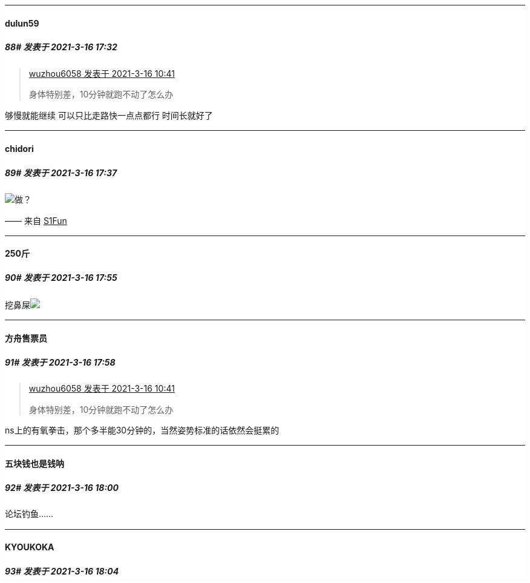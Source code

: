 
*****

####  dulun59  
##### 88#       发表于 2021-3-16 17:32


<blockquote><a href="httphttps://bbs.saraba1st.com/2b/forum.php?mod=redirect&amp;goto=findpost&amp;pid=50639168&amp;ptid=1993377" target="_blank">wuzhou6058 发表于 2021-3-16 10:41</a>

身体特别差，10分钟就跑不动了怎么办</blockquote>
够慢就能继续 可以只比走路快一点点都行 时间长就好了


*****

####  chidori  
##### 89#       发表于 2021-3-16 17:37


<img src="https://static.saraba1st.com/image/smiley/face2017/001.png" referrerpolicy="no-referrer">做？

—— 来自 [S1Fun](https://s1fun.koalcat.com)


*****

####  250斤  
##### 90#       发表于 2021-3-16 17:55


挖鼻屎<img src="https://static.saraba1st.com/image/smiley/face2017/067.png" referrerpolicy="no-referrer">


*****

####  方舟售票员  
##### 91#       发表于 2021-3-16 17:58


<blockquote><a href="httphttps://bbs.saraba1st.com/2b/forum.php?mod=redirect&amp;goto=findpost&amp;pid=50639168&amp;ptid=1993377" target="_blank">wuzhou6058 发表于 2021-3-16 10:41</a>

身体特别差，10分钟就跑不动了怎么办</blockquote>
ns上的有氧拳击，那个多半能30分钟的，当然姿势标准的话依然会挺累的


*****

####  五块钱也是钱呐  
##### 92#       发表于 2021-3-16 18:00


论坛钓鱼……


*****

####  KYOUKOKA  
##### 93#       发表于 2021-3-16 18:04
